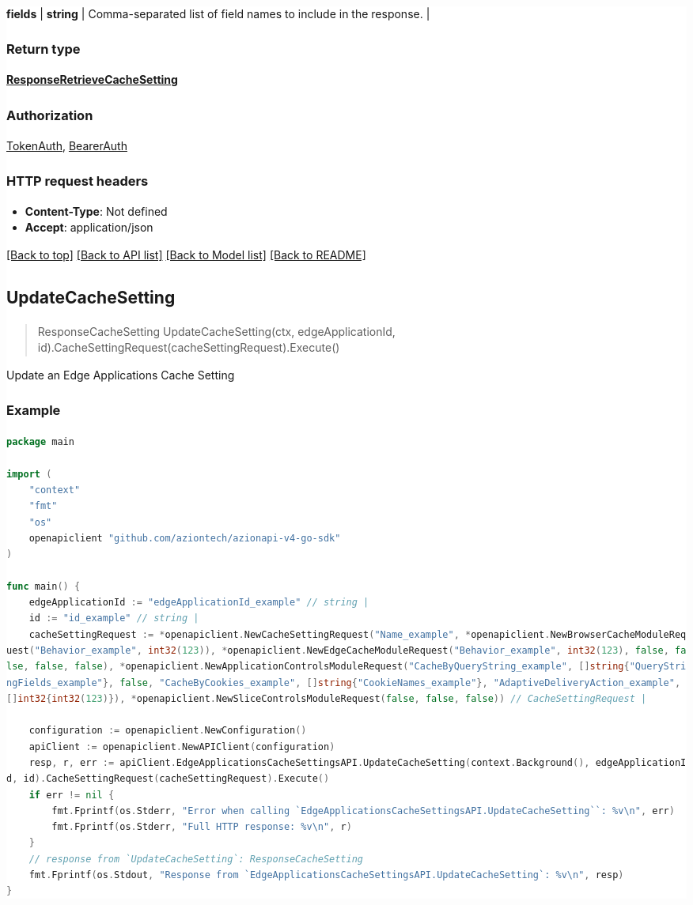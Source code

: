 
 **fields** | **string** | Comma-separated list of field names to include in the response. | 

### Return type

[**ResponseRetrieveCacheSetting**](ResponseRetrieveCacheSetting.md)

### Authorization

[TokenAuth](../README.md#TokenAuth), [BearerAuth](../README.md#BearerAuth)

### HTTP request headers

- **Content-Type**: Not defined
- **Accept**: application/json

[[Back to top]](#) [[Back to API list]](../README.md#documentation-for-api-endpoints)
[[Back to Model list]](../README.md#documentation-for-models)
[[Back to README]](../README.md)


## UpdateCacheSetting

> ResponseCacheSetting UpdateCacheSetting(ctx, edgeApplicationId, id).CacheSettingRequest(cacheSettingRequest).Execute()

Update an Edge Applications Cache Setting



### Example

```go
package main

import (
	"context"
	"fmt"
	"os"
	openapiclient "github.com/aziontech/azionapi-v4-go-sdk"
)

func main() {
	edgeApplicationId := "edgeApplicationId_example" // string | 
	id := "id_example" // string | 
	cacheSettingRequest := *openapiclient.NewCacheSettingRequest("Name_example", *openapiclient.NewBrowserCacheModuleRequest("Behavior_example", int32(123)), *openapiclient.NewEdgeCacheModuleRequest("Behavior_example", int32(123), false, false, false, false), *openapiclient.NewApplicationControlsModuleRequest("CacheByQueryString_example", []string{"QueryStringFields_example"}, false, "CacheByCookies_example", []string{"CookieNames_example"}, "AdaptiveDeliveryAction_example", []int32{int32(123)}), *openapiclient.NewSliceControlsModuleRequest(false, false, false)) // CacheSettingRequest | 

	configuration := openapiclient.NewConfiguration()
	apiClient := openapiclient.NewAPIClient(configuration)
	resp, r, err := apiClient.EdgeApplicationsCacheSettingsAPI.UpdateCacheSetting(context.Background(), edgeApplicationId, id).CacheSettingRequest(cacheSettingRequest).Execute()
	if err != nil {
		fmt.Fprintf(os.Stderr, "Error when calling `EdgeApplicationsCacheSettingsAPI.UpdateCacheSetting``: %v\n", err)
		fmt.Fprintf(os.Stderr, "Full HTTP response: %v\n", r)
	}
	// response from `UpdateCacheSetting`: ResponseCacheSetting
	fmt.Fprintf(os.Stdout, "Response from `EdgeApplicationsCacheSettingsAPI.UpdateCacheSetting`: %v\n", resp)
}
```
